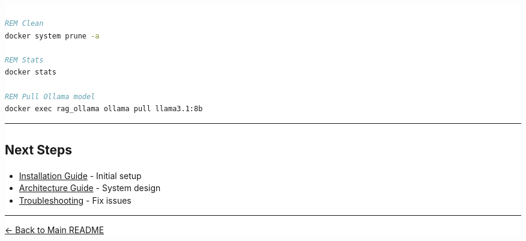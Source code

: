 ```cmd

REM Clean
docker system prune -a

REM Stats
docker stats

REM Pull Ollama model
docker exec rag_ollama ollama pull llama3.1:8b
```

---

## Next Steps

- [Installation Guide](INSTALLATION.md) - Initial setup
- [Architecture Guide](ARCHITECTURE.md) - System design
- [Troubleshooting](TROUBLESHOOTING.md) - Fix issues

---

[← Back to Main README](../README.md)